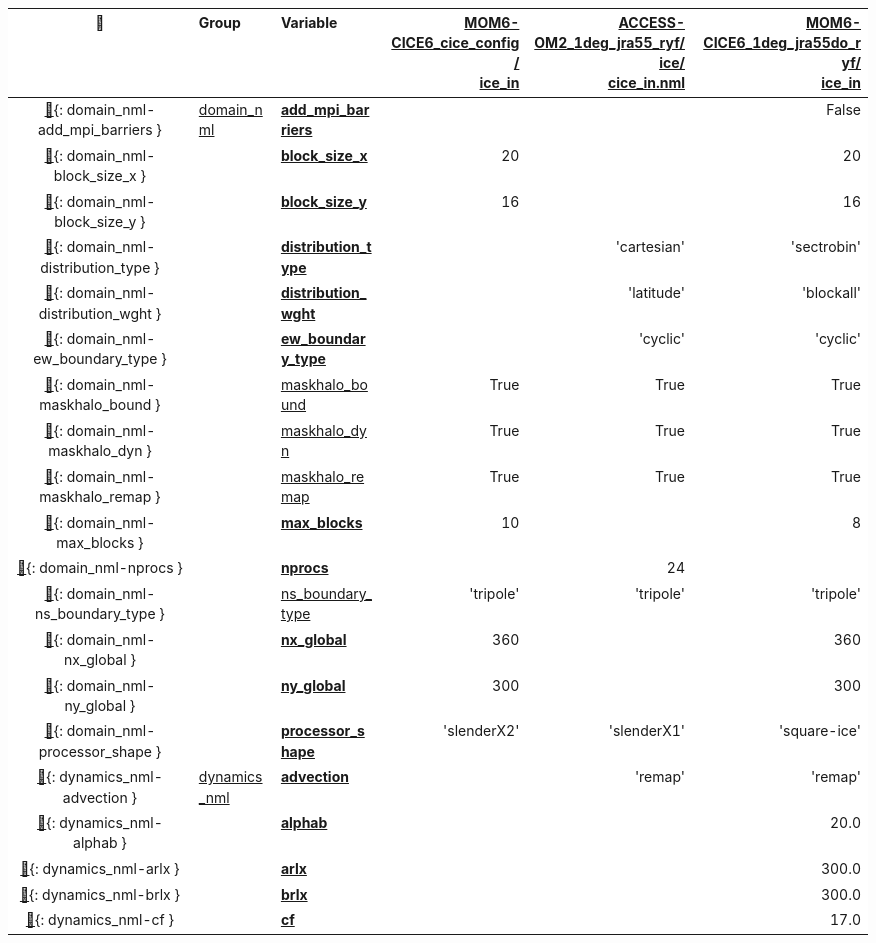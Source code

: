 | &#128279; | Group                 | Variable                  | [MOM6-CICE6_cice_config/<br>ice_in](https://github.com/anton-seaice/MOM6-CICE6/blob/76b2c60f37d53ac97edad05c4806e8a0c3801803/ice_in) | [ACCESS-OM2_1deg_jra55_ryf/<br>ice/<br>cice_in.nml](https://github.com/COSIMA/1deg_jra55_ryf/blob/7c6be951530901082be8106a4f819e437fbeb19b/ice/cice_in.nml) | [MOM6-CICE6_1deg_jra55do_ryf/<br>ice_in](https://github.com/COSIMA/MOM6-CICE6/blob/f62734f09eace00c32ee6bec87fb30926e661a0e/ice_in) |
| :-: | :-------------------- | :------------------------ | --------------: | --------------: | --------------: |
| [&#128279;](#domain_nml-add_mpi_barriers){: domain_nml-add_mpi_barriers } | [domain_nml           ](https://cice-consortium-cice.readthedocs.io/en/main/search.html?q=domain_nml) | [**add_mpi_barriers**     ](https://cice-consortium-cice.readthedocs.io/en/main/search.html?q=add_mpi_barriers) |                 |                 |           False |
| [&#128279;](#domain_nml-block_size_x){: domain_nml-block_size_x } |                       | [**block_size_x**         ](https://cice-consortium-cice.readthedocs.io/en/main/search.html?q=block_size_x) |              20 |                 |              20 |
| [&#128279;](#domain_nml-block_size_y){: domain_nml-block_size_y } |                       | [**block_size_y**         ](https://cice-consortium-cice.readthedocs.io/en/main/search.html?q=block_size_y) |              16 |                 |              16 |
| [&#128279;](#domain_nml-distribution_type){: domain_nml-distribution_type } |                       | [**distribution_type**    ](https://cice-consortium-cice.readthedocs.io/en/main/search.html?q=distribution_type) |                 |     'cartesian' |     'sectrobin' |
| [&#128279;](#domain_nml-distribution_wght){: domain_nml-distribution_wght } |                       | [**distribution_wght**    ](https://cice-consortium-cice.readthedocs.io/en/main/search.html?q=distribution_wght) |                 |      'latitude' |      'blockall' |
| [&#128279;](#domain_nml-ew_boundary_type){: domain_nml-ew_boundary_type } |                       | [**ew_boundary_type**     ](https://cice-consortium-cice.readthedocs.io/en/main/search.html?q=ew_boundary_type) |                 |        'cyclic' |        'cyclic' |
| [&#128279;](#domain_nml-maskhalo_bound){: domain_nml-maskhalo_bound } |                       | [maskhalo_bound           ](https://cice-consortium-cice.readthedocs.io/en/main/search.html?q=maskhalo_bound) |            True |            True |            True |
| [&#128279;](#domain_nml-maskhalo_dyn){: domain_nml-maskhalo_dyn } |                       | [maskhalo_dyn             ](https://cice-consortium-cice.readthedocs.io/en/main/search.html?q=maskhalo_dyn) |            True |            True |            True |
| [&#128279;](#domain_nml-maskhalo_remap){: domain_nml-maskhalo_remap } |                       | [maskhalo_remap           ](https://cice-consortium-cice.readthedocs.io/en/main/search.html?q=maskhalo_remap) |            True |            True |            True |
| [&#128279;](#domain_nml-max_blocks){: domain_nml-max_blocks } |                       | [**max_blocks**           ](https://cice-consortium-cice.readthedocs.io/en/main/search.html?q=max_blocks) |              10 |                 |               8 |
| [&#128279;](#domain_nml-nprocs){: domain_nml-nprocs } |                       | [**nprocs**               ](https://cice-consortium-cice.readthedocs.io/en/main/search.html?q=nprocs) |                 |              24 |                 |
| [&#128279;](#domain_nml-ns_boundary_type){: domain_nml-ns_boundary_type } |                       | [ns_boundary_type         ](https://cice-consortium-cice.readthedocs.io/en/main/search.html?q=ns_boundary_type) |       'tripole' |       'tripole' |       'tripole' |
| [&#128279;](#domain_nml-nx_global){: domain_nml-nx_global } |                       | [**nx_global**            ](https://cice-consortium-cice.readthedocs.io/en/main/search.html?q=nx_global) |             360 |                 |             360 |
| [&#128279;](#domain_nml-ny_global){: domain_nml-ny_global } |                       | [**ny_global**            ](https://cice-consortium-cice.readthedocs.io/en/main/search.html?q=ny_global) |             300 |                 |             300 |
| [&#128279;](#domain_nml-processor_shape){: domain_nml-processor_shape } |                       | [**processor_shape**      ](https://cice-consortium-cice.readthedocs.io/en/main/search.html?q=processor_shape) |     'slenderX2' |     'slenderX1' |    'square-ice' |
| [&#128279;](#dynamics_nml-advection){: dynamics_nml-advection } | [dynamics_nml         ](https://cice-consortium-cice.readthedocs.io/en/main/search.html?q=dynamics_nml) | [**advection**            ](https://cice-consortium-cice.readthedocs.io/en/main/search.html?q=advection) |                 |         'remap' |         'remap' |
| [&#128279;](#dynamics_nml-alphab){: dynamics_nml-alphab } |                       | [**alphab**               ](https://cice-consortium-cice.readthedocs.io/en/main/search.html?q=alphab) |                 |                 |            20.0 |
| [&#128279;](#dynamics_nml-arlx){: dynamics_nml-arlx } |                       | [**arlx**                 ](https://cice-consortium-cice.readthedocs.io/en/main/search.html?q=arlx) |                 |                 |           300.0 |
| [&#128279;](#dynamics_nml-brlx){: dynamics_nml-brlx } |                       | [**brlx**                 ](https://cice-consortium-cice.readthedocs.io/en/main/search.html?q=brlx) |                 |                 |           300.0 |
| [&#128279;](#dynamics_nml-cf){: dynamics_nml-cf } |                       | [**cf**                   ](https://cice-consortium-cice.readthedocs.io/en/main/search.html?q=cf) |                 |                 |            17.0 |
